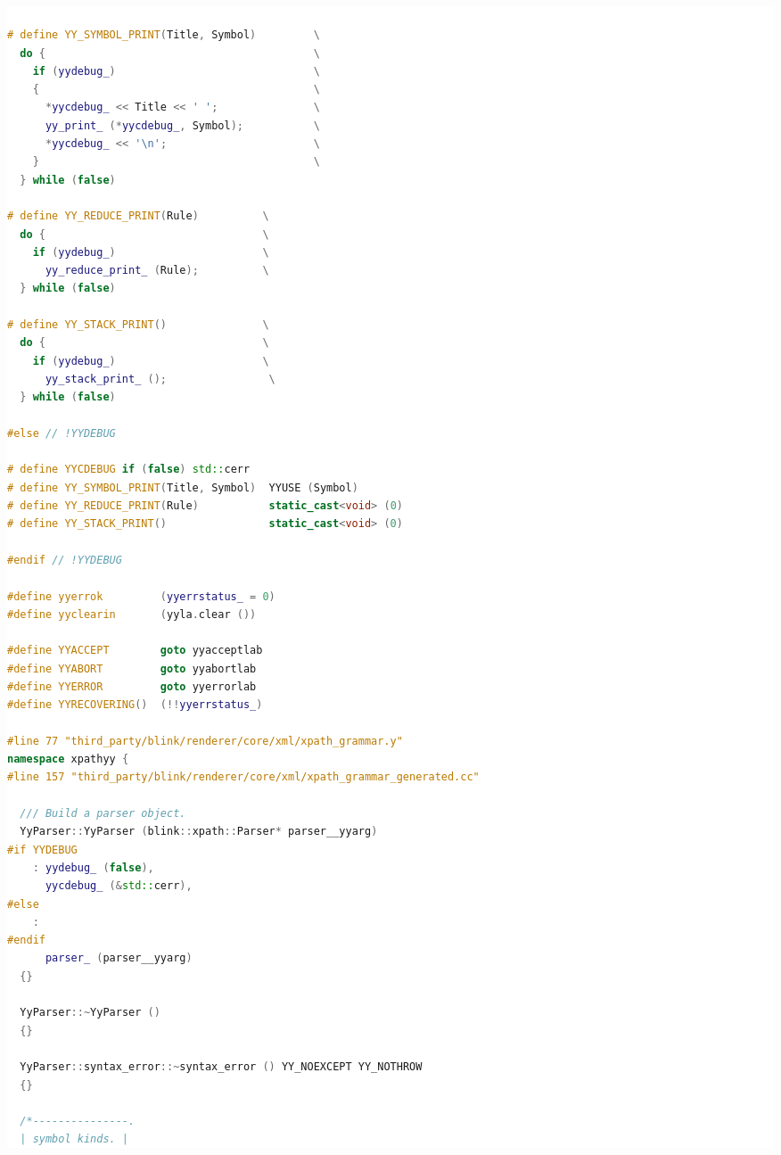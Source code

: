 ```cpp

# define YY_SYMBOL_PRINT(Title, Symbol)         \
  do {                                          \
    if (yydebug_)                               \
    {                                           \
      *yycdebug_ << Title << ' ';               \
      yy_print_ (*yycdebug_, Symbol);           \
      *yycdebug_ << '\n';                       \
    }                                           \
  } while (false)

# define YY_REDUCE_PRINT(Rule)          \
  do {                                  \
    if (yydebug_)                       \
      yy_reduce_print_ (Rule);          \
  } while (false)

# define YY_STACK_PRINT()               \
  do {                                  \
    if (yydebug_)                       \
      yy_stack_print_ ();                \
  } while (false)

#else // !YYDEBUG

# define YYCDEBUG if (false) std::cerr
# define YY_SYMBOL_PRINT(Title, Symbol)  YYUSE (Symbol)
# define YY_REDUCE_PRINT(Rule)           static_cast<void> (0)
# define YY_STACK_PRINT()                static_cast<void> (0)

#endif // !YYDEBUG

#define yyerrok         (yyerrstatus_ = 0)
#define yyclearin       (yyla.clear ())

#define YYACCEPT        goto yyacceptlab
#define YYABORT         goto yyabortlab
#define YYERROR         goto yyerrorlab
#define YYRECOVERING()  (!!yyerrstatus_)

#line 77 "third_party/blink/renderer/core/xml/xpath_grammar.y"
namespace xpathyy {
#line 157 "third_party/blink/renderer/core/xml/xpath_grammar_generated.cc"

  /// Build a parser object.
  YyParser::YyParser (blink::xpath::Parser* parser__yyarg)
#if YYDEBUG
    : yydebug_ (false),
      yycdebug_ (&std::cerr),
#else
    :
#endif
      parser_ (parser__yyarg)
  {}

  YyParser::~YyParser ()
  {}

  YyParser::syntax_error::~syntax_error () YY_NOEXCEPT YY_NOTHROW
  {}

  /*---------------.
  | symbol kinds. |
```